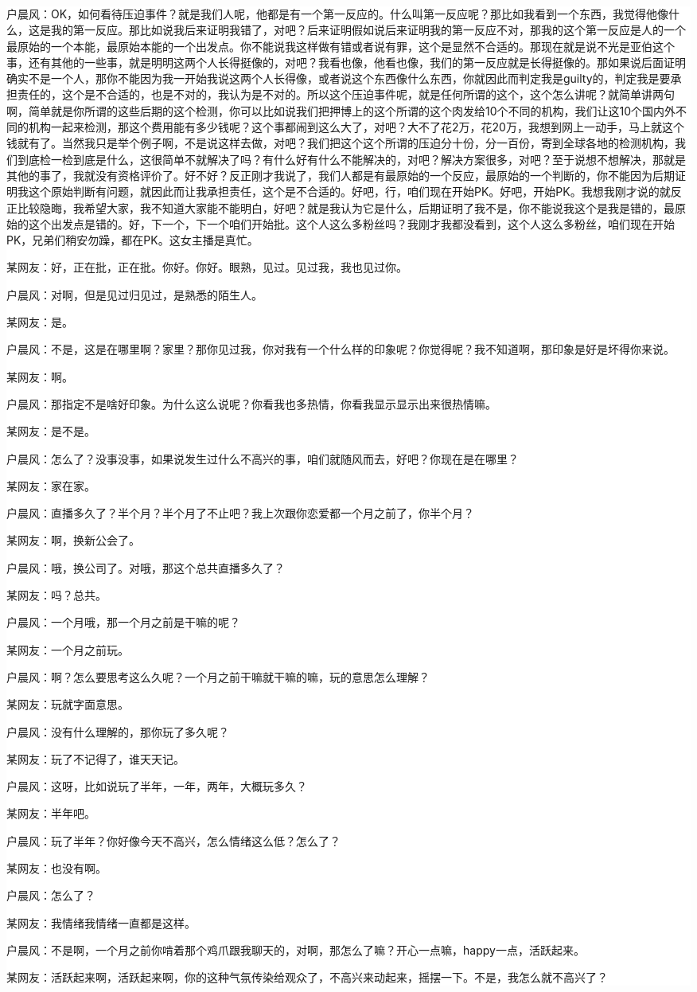 户晨风：OK，如何看待压迫事件？就是我们人呢，他都是有一个第一反应的。什么叫第一反应呢？那比如我看到一个东西，我觉得他像什么，这是我的第一反应。那比如说我后来证明我错了，对吧？后来证明假如说后来证明我的第一反应不对，那我的这个第一反应是人的一个最原始的一个本能，最原始本能的一个出发点。你不能说我这样做有错或者说有罪，这个是显然不合适的。那现在就是说不光是亚伯这个事，还有其他的一些事，就是明明这两个人长得挺像的，对吧？我看也像，他看也像，我们的第一反应就是长得挺像的。那如果说后面证明确实不是一个人，那你不能因为我一开始我说这两个人长得像，或者说这个东西像什么东西，你就因此而判定我是guilty的，判定我是要承担责任的，这个是不合适的，也是不对的，我认为是不对的。所以这个压迫事件呢，就是任何所谓的这个，这个怎么讲呢？就简单讲两句啊，简单就是你所谓的这些后期的这个检测，你可以比如说我们把押博上的这个所谓的这个肉发给10个不同的机构，我们让这10个国内外不同的机构一起来检测，那这个费用能有多少钱呢？这个事都闹到这么大了，对吧？大不了花2万，花20万，我想到网上一动手，马上就这个钱就有了。当然我只是举个例子啊，不是说这样去做，对吧？我们把这个这个所谓的压迫分十份，分一百份，寄到全球各地的检测机构，我们到底检一检到底是什么，这很简单不就解决了吗？有什么好有什么不能解决的，对吧？解决方案很多，对吧？至于说想不想解决，那就是其他的事了，我就没有资格评价了。好不好？反正刚才我说了，我们人都是有最原始的一个反应，最原始的一个判断的，你不能因为后期证明我这个原始判断有问题，就因此而让我承担责任，这个是不合适的。好吧，行，咱们现在开始PK。好吧，开始PK。我想我刚才说的就反正比较隐晦，我希望大家，我不知道大家能不能明白，好吧？就是我认为它是什么，后期证明了我不是，你不能说我这个是我是错的，最原始的这个出发点是错的。好，下一个，下一个咱们开始批。这个人这么多粉丝吗？我刚才我都没看到，这个人这么多粉丝，咱们现在开始PK，兄弟们稍安勿躁，都在PK。这女主播是真忙。

某网友：好，正在批，正在批。你好。你好。眼熟，见过。见过我，我也见过你。

户晨风：对啊，但是见过归见过，是熟悉的陌生人。

某网友：是。

户晨风：不是，这是在哪里啊？家里？那你见过我，你对我有一个什么样的印象呢？你觉得呢？我不知道啊，那印象是好是坏得你来说。

某网友：啊。

户晨风：那指定不是啥好印象。为什么这么说呢？你看我也多热情，你看我显示显示出来很热情嘛。

某网友：是不是。

户晨风：怎么了？没事没事，如果说发生过什么不高兴的事，咱们就随风而去，好吧？你现在是在哪里？

某网友：家在家。

户晨风：直播多久了？半个月？半个月了不止吧？我上次跟你恋爱都一个月之前了，你半个月？

某网友：啊，换新公会了。

户晨风：哦，换公司了。对哦，那这个总共直播多久了？

某网友：吗？总共。

户晨风：一个月哦，那一个月之前是干嘛的呢？

某网友：一个月之前玩。

户晨风：啊？怎么要思考这么久呢？一个月之前干嘛就干嘛的嘛，玩的意思怎么理解？

某网友：玩就字面意思。

户晨风：没有什么理解的，那你玩了多久呢？

某网友：玩了不记得了，谁天天记。

户晨风：这呀，比如说玩了半年，一年，两年，大概玩多久？

某网友：半年吧。

户晨风：玩了半年？你好像今天不高兴，怎么情绪这么低？怎么了？

某网友：也没有啊。

户晨风：怎么了？

某网友：我情绪我情绪一直都是这样。

户晨风：不是啊，一个月之前你啃着那个鸡爪跟我聊天的，对啊，那怎么了嘛？开心一点嘛，happy一点，活跃起来。

某网友：活跃起来啊，活跃起来啊，你的这种气氛传染给观众了，不高兴来动起来，摇摆一下。不是，我怎么就不高兴了？
